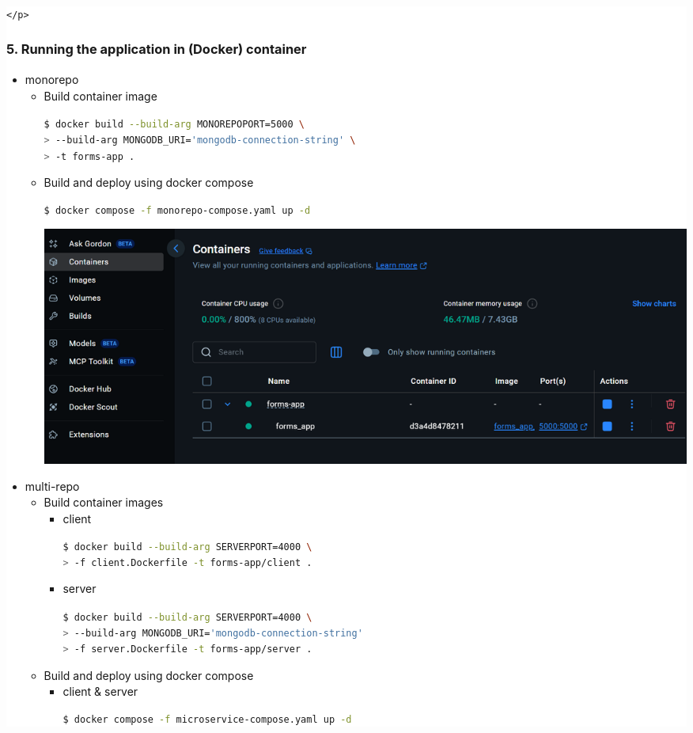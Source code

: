     </p>

### 5. Running the application in (Docker) container 

*   monorepo 
    *  Build container image
        ```bash
        $ docker build --build-arg MONOREPOPORT=5000 \
        > --build-arg MONGODB_URI='mongodb-connection-string' \
        > -t forms-app .
        ```
    *  Build and deploy using docker compose
        ```bash
        $ docker compose -f monorepo-compose.yaml up -d
        ```
        <p align="center">
            <img src="resources/docker-container-monorepo.png">
        </p>
* multi-repo
    *   Build container images
        * client
            ```bash
            $ docker build --build-arg SERVERPORT=4000 \
            > -f client.Dockerfile -t forms-app/client .
            ```
        * server
            ```bash
            $ docker build --build-arg SERVERPORT=4000 \
            > --build-arg MONGODB_URI='mongodb-connection-string'
            > -f server.Dockerfile -t forms-app/server .
            ```
    *   Build and deploy using docker compose
        * client & server
            ```bash
            $ docker compose -f microservice-compose.yaml up -d
            ```
